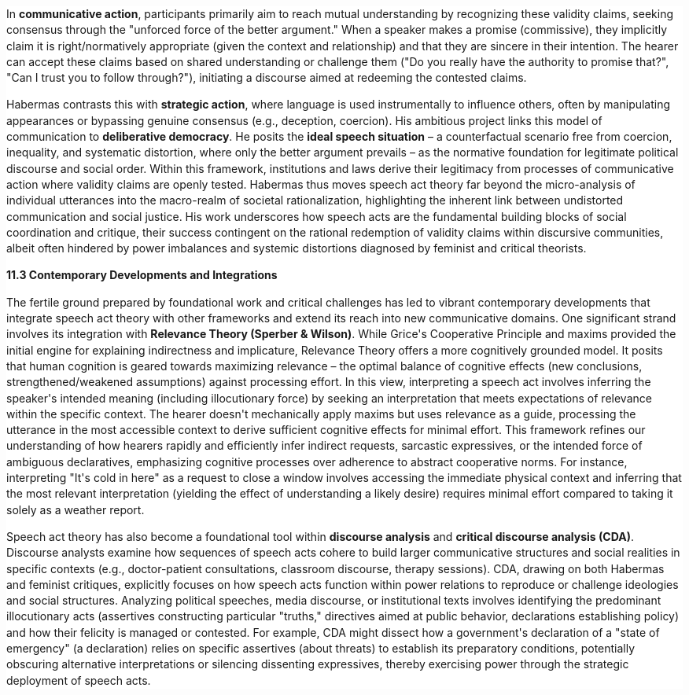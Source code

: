 In **communicative action**, participants primarily aim to reach mutual understanding by recognizing these validity claims, seeking consensus through the "unforced force of the better argument." When a speaker makes a promise (commissive), they implicitly claim it is right/normatively appropriate (given the context and relationship) and that they are sincere in their intention. The hearer can accept these claims based on shared understanding or challenge them ("Do you really have the authority to promise that?", "Can I trust you to follow through?"), initiating a discourse aimed at redeeming the contested claims.

Habermas contrasts this with **strategic action**, where language is used instrumentally to influence others, often by manipulating appearances or bypassing genuine consensus (e.g., deception, coercion). His ambitious project links this model of communication to **deliberative democracy**. He posits the **ideal speech situation** – a counterfactual scenario free from coercion, inequality, and systematic distortion, where only the better argument prevails – as the normative foundation for legitimate political discourse and social order. Within this framework, institutions and laws derive their legitimacy from processes of communicative action where validity claims are openly tested. Habermas thus moves speech act theory far beyond the micro-analysis of individual utterances into the macro-realm of societal rationalization, highlighting the inherent link between undistorted communication and social justice. His work underscores how speech acts are the fundamental building blocks of social coordination and critique, their success contingent on the rational redemption of validity claims within discursive communities, albeit often hindered by power imbalances and systemic distortions diagnosed by feminist and critical theorists.

**11.3 Contemporary Developments and Integrations**

The fertile ground prepared by foundational work and critical challenges has led to vibrant contemporary developments that integrate speech act theory with other frameworks and extend its reach into new communicative domains. One significant strand involves its integration with **Relevance Theory (Sperber & Wilson)**. While Grice's Cooperative Principle and maxims provided the initial engine for explaining indirectness and implicature, Relevance Theory offers a more cognitively grounded model. It posits that human cognition is geared towards maximizing relevance – the optimal balance of cognitive effects (new conclusions, strengthened/weakened assumptions) against processing effort. In this view, interpreting a speech act involves inferring the speaker's intended meaning (including illocutionary force) by seeking an interpretation that meets expectations of relevance within the specific context. The hearer doesn't mechanically apply maxims but uses relevance as a guide, processing the utterance in the most accessible context to derive sufficient cognitive effects for minimal effort. This framework refines our understanding of how hearers rapidly and efficiently infer indirect requests, sarcastic expressives, or the intended force of ambiguous declaratives, emphasizing cognitive processes over adherence to abstract cooperative norms. For instance, interpreting "It's cold in here" as a request to close a window involves accessing the immediate physical context and inferring that the most relevant interpretation (yielding the effect of understanding a likely desire) requires minimal effort compared to taking it solely as a weather report.

Speech act theory has also become a foundational tool within **discourse analysis** and **critical discourse analysis (CDA)**. Discourse analysts examine how sequences of speech acts cohere to build larger communicative structures and social realities in specific contexts (e.g., doctor-patient consultations, classroom discourse, therapy sessions). CDA, drawing on both Habermas and feminist critiques, explicitly focuses on how speech acts function within power relations to reproduce or challenge ideologies and social structures. Analyzing political speeches, media discourse, or institutional texts involves identifying the predominant illocutionary acts (assertives constructing particular "truths," directives aimed at public behavior, declarations establishing policy) and how their felicity is managed or contested. For example, CDA might dissect how a government's declaration of a "state of emergency" (a declaration) relies on specific assertives (about threats) to establish its preparatory conditions, potentially obscuring alternative interpretations or silencing dissenting expressives, thereby exercising power through the strategic deployment of speech acts.
